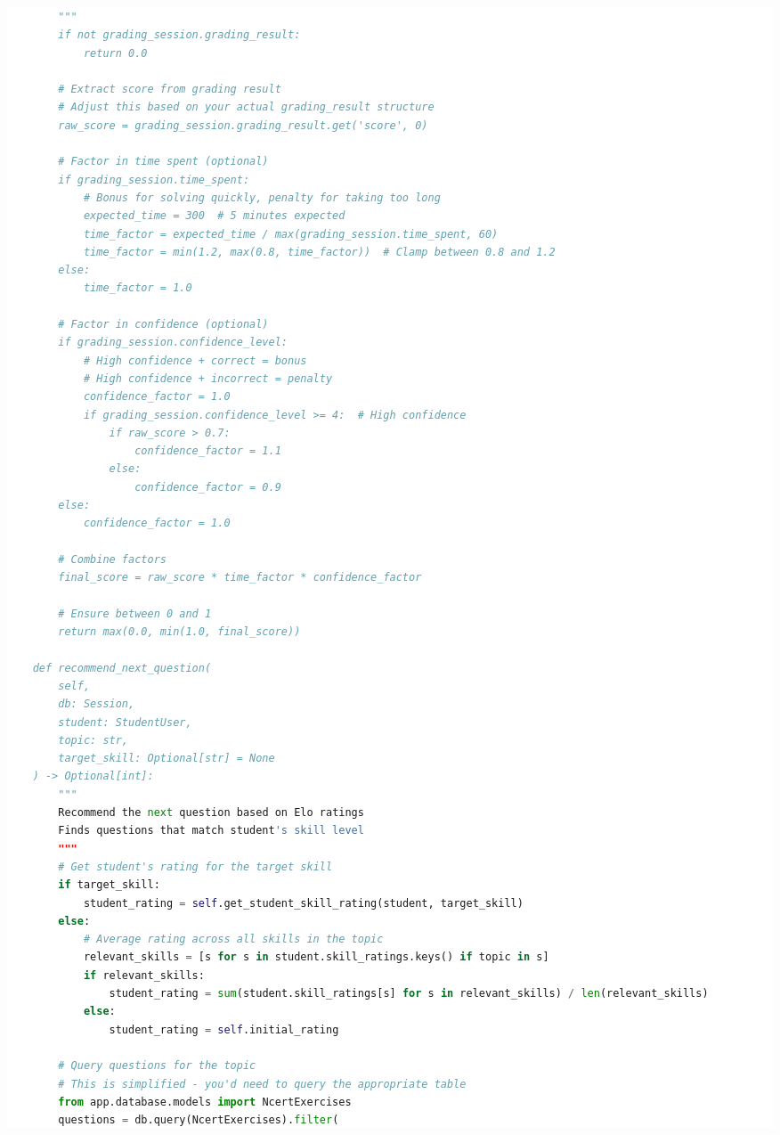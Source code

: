 ```python
        """
        if not grading_session.grading_result:
            return 0.0
        
        # Extract score from grading result
        # Adjust this based on your actual grading_result structure
        raw_score = grading_session.grading_result.get('score', 0)
        
        # Factor in time spent (optional)
        if grading_session.time_spent:
            # Bonus for solving quickly, penalty for taking too long
            expected_time = 300  # 5 minutes expected
            time_factor = expected_time / max(grading_session.time_spent, 60)
            time_factor = min(1.2, max(0.8, time_factor))  # Clamp between 0.8 and 1.2
        else:
            time_factor = 1.0
        
        # Factor in confidence (optional)
        if grading_session.confidence_level:
            # High confidence + correct = bonus
            # High confidence + incorrect = penalty
            confidence_factor = 1.0
            if grading_session.confidence_level >= 4:  # High confidence
                if raw_score > 0.7:
                    confidence_factor = 1.1
                else:
                    confidence_factor = 0.9
        else:
            confidence_factor = 1.0
        
        # Combine factors
        final_score = raw_score * time_factor * confidence_factor
        
        # Ensure between 0 and 1
        return max(0.0, min(1.0, final_score))
    
    def recommend_next_question(
        self,
        db: Session,
        student: StudentUser,
        topic: str,
        target_skill: Optional[str] = None
    ) -> Optional[int]:
        """
        Recommend the next question based on Elo ratings
        Finds questions that match student's skill level
        """
        # Get student's rating for the target skill
        if target_skill:
            student_rating = self.get_student_skill_rating(student, target_skill)
        else:
            # Average rating across all skills in the topic
            relevant_skills = [s for s in student.skill_ratings.keys() if topic in s]
            if relevant_skills:
                student_rating = sum(student.skill_ratings[s] for s in relevant_skills) / len(relevant_skills)
            else:
                student_rating = self.initial_rating
        
        # Query questions for the topic
        # This is simplified - you'd need to query the appropriate table
        from app.database.models import NcertExercises
        questions = db.query(NcertExercises).filter(
```